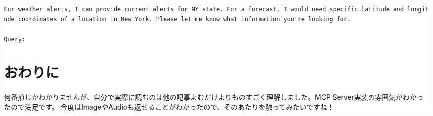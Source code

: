 ```shell
For weather alerts, I can provide current alerts for NY state. For a forecast, I would need specific latitude and longitude coordinates of a location in New York. Please let me know what information you're looking for.

Query:
```


# おわりに

何番煎じかわかりませんが、自分で実際に読むのは他の記事よむだけよりものすごく理解しました。MCP Server実装の雰囲気がわかったので満足です。
今度はImageやAudioも返せることがわかったので、そのあたりを触ってみたいですね！
